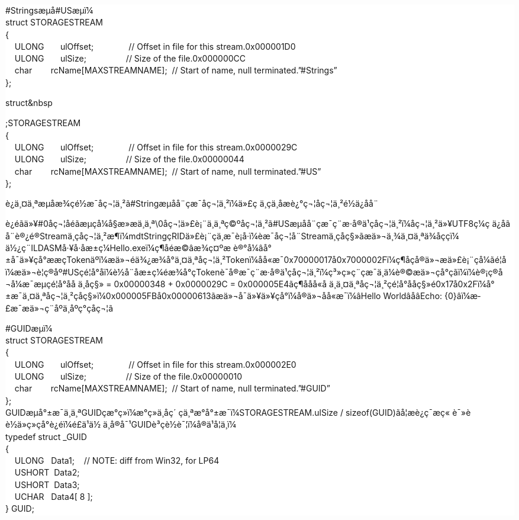 #Stringsæµå#USæµï¼  
struct&nbsp;STORAGESTREAM  
{  
&nbsp;&nbsp;&nbsp;&nbsp;ULONG&nbsp;&nbsp;&nbsp;&nbsp;&nbsp;&nbsp;&nbsp;ulOffset;&nbsp;&nbsp;&nbsp;&nbsp;&nbsp;&nbsp;&nbsp;&nbsp;&nbsp;&nbsp;&nbsp;&nbsp;&nbsp;&nbsp;&nbsp;//&nbsp;Offset&nbsp;in&nbsp;file&nbsp;for&nbsp;this&nbsp;stream.0x000001D0  
&nbsp;&nbsp;&nbsp;&nbsp;ULONG&nbsp;&nbsp;&nbsp;&nbsp;&nbsp;&nbsp;&nbsp;ulSize;&nbsp;&nbsp;&nbsp;&nbsp;&nbsp;&nbsp;&nbsp;&nbsp;&nbsp;&nbsp;&nbsp;&nbsp;&nbsp;&nbsp;&nbsp;&nbsp;&nbsp;//&nbsp;Size&nbsp;of&nbsp;the&nbsp;file.0x000000CC  
&nbsp;&nbsp;&nbsp;&nbsp;char&nbsp;&nbsp;&nbsp;&nbsp;&nbsp;&nbsp;&nbsp;&nbsp;rcName[MAXSTREAMNAME];&nbsp;&nbsp;//&nbsp;Start&nbsp;of&nbsp;name,&nbsp;null&nbsp;terminated.&#8221;#Strings&#8221;  
};

struct&nbsp
  
;STORAGESTREAM  
{  
&nbsp;&nbsp;&nbsp;&nbsp;ULONG&nbsp;&nbsp;&nbsp;&nbsp;&nbsp;&nbsp;&nbsp;ulOffset;&nbsp;&nbsp;&nbsp;&nbsp;&nbsp;&nbsp;&nbsp;&nbsp;&nbsp;&nbsp;&nbsp;&nbsp;&nbsp;&nbsp;&nbsp;//&nbsp;Offset&nbsp;in&nbsp;file&nbsp;for&nbsp;this&nbsp;stream.0x0000029C  
&nbsp;&nbsp;&nbsp;&nbsp;ULONG&nbsp;&nbsp;&nbsp;&nbsp;&nbsp;&nbsp;&nbsp;ulSize;&nbsp;&nbsp;&nbsp;&nbsp;&nbsp;&nbsp;&nbsp;&nbsp;&nbsp;&nbsp;&nbsp;&nbsp;&nbsp;&nbsp;&nbsp;&nbsp;&nbsp;//&nbsp;Size&nbsp;of&nbsp;the&nbsp;file.0x00000044  
&nbsp;&nbsp;&nbsp;&nbsp;char&nbsp;&nbsp;&nbsp;&nbsp;&nbsp;&nbsp;&nbsp;&nbsp;rcName[MAXSTREAMNAME];&nbsp;&nbsp;//&nbsp;Start&nbsp;of&nbsp;name,&nbsp;null&nbsp;terminated.&#8221;#US&#8221;  
};

è¿ä¸¤ä¸ªæµå­æ¾çé½æ¯å­ç¬¦ä¸²ã#Stringæµå­å¨çæ¯å­ç¬¦ä¸²ï¼ä»£ç ä¸­çä¸åæè¿°ç¬¦å­ç¬¦ä¸²é½ä¿å­å¨
  
è¿éãä»¥#0å­ç¬¦åéãæµçå¼å§æ»æä¸ä¸ª\0å­ç¬¦ä»£è¡¨ä¸ä¸ªç©ºå­ç¬¦ä¸²ã#USæµå­å¨çæ¯ç¨æ·å®ä¹çå­ç¬¦ä¸²ï¼å­ç¬¦ä¸²ä»¥UTF8ç¼ç ä¿å­ãå¨è®¿é®Streamä¸­çå­ç¬¦ä¸²æ¶ï¼mdtStringçRIDä»£è¡¨çä¸æ¯è¡å·ï¼èæ¯å­ç¬¦å¨Streamä¸­çåç§»ãæä»¬ä¸¾ä¸¤ä¸ªä¾å­ççï¼  
ä½¿ç¨ILDASMå·¥å·åæ±ç¼Hello.exeï¼ç¶åéæ©âæ¾ç¤ºæ è®°å¼âå°±å¯ä»¥çå°ææçTokenäºï¼æä»¬éä¾¿æ¾å°ä¸¤ä¸ªå­ç¬¦ä¸²Tokenï¼åå«æ¯0x70000017å0x7000002Fï¼ç¶åçå®ä»¬æä»£è¡¨çå¼ãé¦åï¼æä»¬è¦ç®åº#USçé¦å°åï¼è½å¨åæ±ç¼éæ¾å°çTokenè¯å®æ¯ç¨æ·å®ä¹çå­ç¬¦ä¸²ï¼ç³»ç»ç¨çæ¯ä¸ä¼è®©æä»¬çå°çãï¼ï¼è®¡ç®å¬å¼æ¯æµçé¦å°åå ä¸åç§»&nbsp;=&nbsp;0x00000348&nbsp;+&nbsp;0x0000029C&nbsp;=&nbsp;0x000005E4ãç¶ååå«å ä¸ä¸¤ä¸ªå­ç¬¦ä¸²çé¦å°ååç§»é0x17å0x2Fï¼å°±æ¯ä¸¤ä¸ªå­ç¬¦ä¸²çåç§»ï¼0x000005FBå0x00000613ãæä»¬å¯ä»¥ä»¥çå°ï¼å®ä»¬åå«æ¯ï¼âHello&nbsp;WorldâåâEcho:&nbsp;{0}âï¼æ­£æ¯æä»¬ç¨åºä¸­åºç°çå­ç¬¦ã

#GUIDæµï¼  
struct&nbsp;STORAGESTREAM  
{  
&nbsp;&nbsp;&nbsp;&nbsp;ULONG&nbsp;&nbsp;&nbsp;&nbsp;&nbsp;&nbsp;&nbsp;ulOffset;&nbsp;&nbsp;&nbsp;&nbsp;&nbsp;&nbsp;&nbsp;&nbsp;&nbsp;&nbsp;&nbsp;&nbsp;&nbsp;&nbsp;&nbsp;//&nbsp;Offset&nbsp;in&nbsp;file&nbsp;for&nbsp;this&nbsp;stream.0x000002E0  
&nbsp;&nbsp;&nbsp;&nbsp;ULONG&nbsp;&nbsp;&nbsp;&nbsp;&nbsp;&nbsp;&nbsp;ulSize;&nbsp;&nbsp;&nbsp;&nbsp;&nbsp;&nbsp;&nbsp;&nbsp;&nbsp;&nbsp;&nbsp;&nbsp;&nbsp;&nbsp;&nbsp;&nbsp;&nbsp;//&nbsp;Size&nbsp;of&nbsp;the&nbsp;file.0x00000010  
&nbsp;&nbsp;&nbsp;&nbsp;char&nbsp;&nbsp;&nbsp;&nbsp;&nbsp;&nbsp;&nbsp;&nbsp;rcName[MAXSTREAMNAME];&nbsp;&nbsp;//&nbsp;Start&nbsp;of&nbsp;name,&nbsp;null&nbsp;terminated.&#8221;#GUID&#8221;  
};&nbsp;  
GUIDæµå°±æ¯ä¸ä¸ªGUIDçæ°ç»ï¼æ°ç»ä¸­åç´ çä¸ªæ°å°±æ¯ï¼STORAGESTREAM.ulSize&nbsp;/&nbsp;sizeof(GUID)ãå¦æè¿ç¯æç« è¯»èè½ä»ç»çå°è¿éï¼é£ä¹ä½ ä¸å®å¯¹GUIDè³çè½è¯¦ï¼å®ä¹å¦ä¸ï¼  
typedef&nbsp;struct&nbsp;_GUID&nbsp;  
{  
&nbsp;&nbsp;&nbsp;&nbsp;ULONG&nbsp;&nbsp;&nbsp;Data1;&nbsp;&nbsp;&nbsp;&nbsp;//&nbsp;NOTE:&nbsp;diff&nbsp;from&nbsp;Win32,&nbsp;for&nbsp;LP64  
&nbsp;&nbsp;&nbsp;&nbsp;USHORT&nbsp;&nbsp;Data2;  
&nbsp;&nbsp;&nbsp;&nbsp;USHORT&nbsp;&nbsp;Data3;  
&nbsp;&nbsp;&nbsp;&nbsp;UCHAR&nbsp;&nbsp;&nbsp;Data4[&nbsp;8&nbsp;];  
}&nbsp;GUID;  